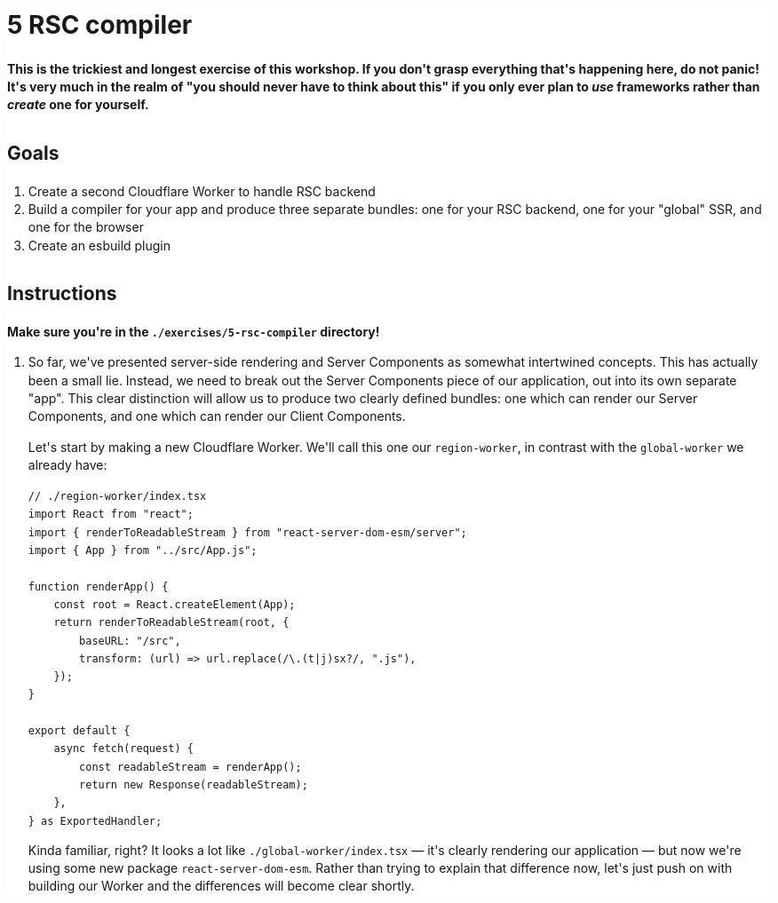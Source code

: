 # 5 RSC compiler

**This is the trickiest and longest exercise of this workshop. If you don't grasp everything that's happening here, do not panic! It's very much in the realm of "you should never have to think about this" if you only ever plan to _use_ frameworks rather than _create_ one for yourself.**

## Goals

1. Create a second Cloudflare Worker to handle RSC backend
1. Build a compiler for your app and produce three separate bundles: one for your RSC backend, one for your "global" SSR, and one for the browser
1. Create an esbuild plugin

## Instructions

**Make sure you're in the `./exercises/5-rsc-compiler` directory!**

1.  So far, we've presented server-side rendering and Server Components as somewhat intertwined concepts. This has actually been a small lie. Instead, we need to break out the Server Components piece of our application, out into its own separate "app". This clear distinction will allow us to produce two clearly defined bundles: one which can render our Server Components, and one which can render our Client Components.

    Let's start by making a new Cloudflare Worker. We'll call this one our `region-worker`, in contrast with the `global-worker` we already have:

    ```tsx
    // ./region-worker/index.tsx
    import React from "react";
    import { renderToReadableStream } from "react-server-dom-esm/server";
    import { App } from "../src/App.js";

    function renderApp() {
    	const root = React.createElement(App);
    	return renderToReadableStream(root, {
    		baseURL: "/src",
    		transform: (url) => url.replace(/\.(t|j)sx?/, ".js"),
    	});
    }

    export default {
    	async fetch(request) {
    		const readableStream = renderApp();
    		return new Response(readableStream);
    	},
    } as ExportedHandler;
    ```

    Kinda familiar, right? It looks a lot like `./global-worker/index.tsx` — it's clearly rendering our application — but now we're using some new package `react-server-dom-esm`. Rather than trying to explain that difference now, let's just push on with building our Worker and the differences will become clear shortly.
